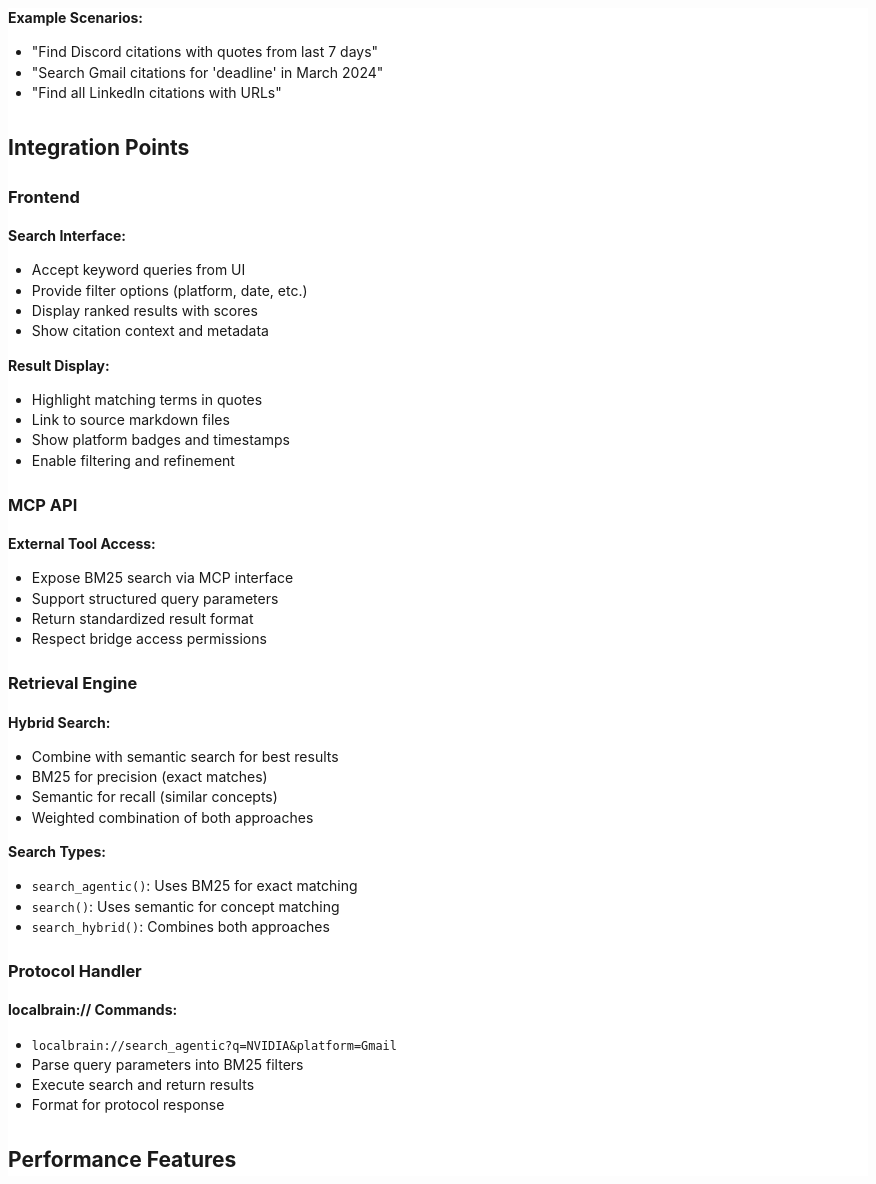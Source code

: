 **Example Scenarios:**
- "Find Discord citations with quotes from last 7 days"
- "Search Gmail citations for 'deadline' in March 2024"
- "Find all LinkedIn citations with URLs"

## Integration Points

### Frontend

**Search Interface:**
- Accept keyword queries from UI
- Provide filter options (platform, date, etc.)
- Display ranked results with scores
- Show citation context and metadata

**Result Display:**
- Highlight matching terms in quotes
- Link to source markdown files
- Show platform badges and timestamps
- Enable filtering and refinement

### MCP API

**External Tool Access:**
- Expose BM25 search via MCP interface
- Support structured query parameters
- Return standardized result format
- Respect bridge access permissions

### Retrieval Engine

**Hybrid Search:**
- Combine with semantic search for best results
- BM25 for precision (exact matches)
- Semantic for recall (similar concepts)
- Weighted combination of both approaches

**Search Types:**
- `search_agentic()`: Uses BM25 for exact matching
- `search()`: Uses semantic for concept matching
- `search_hybrid()`: Combines both approaches

### Protocol Handler

**localbrain:// Commands:**
- `localbrain://search_agentic?q=NVIDIA&platform=Gmail`
- Parse query parameters into BM25 filters
- Execute search and return results
- Format for protocol response

## Performance Features

